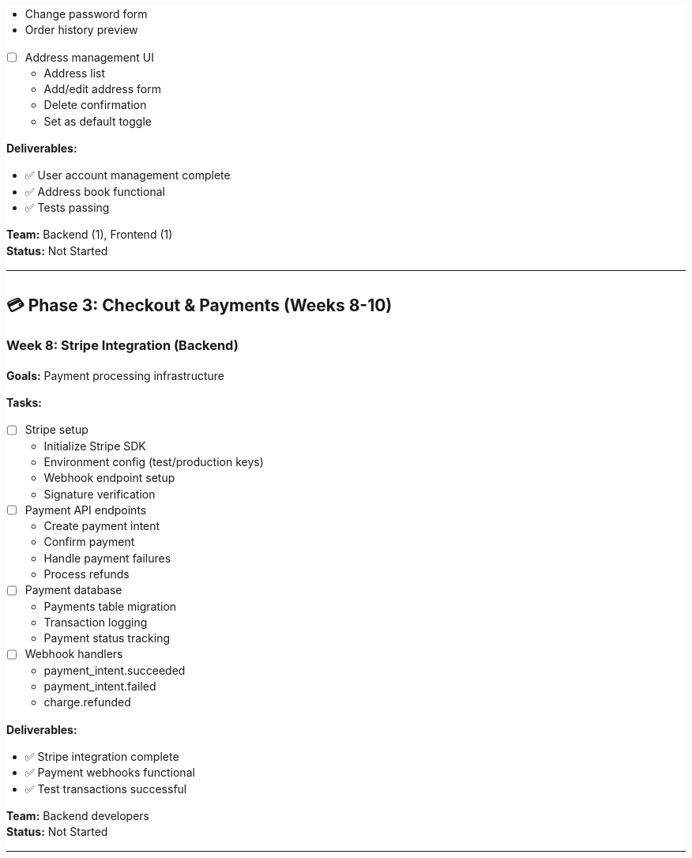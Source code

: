   - Change password form
  - Order history preview
- [ ] Address management UI
  - Address list
  - Add/edit address form
  - Delete confirmation
  - Set as default toggle

**Deliverables:**
- ✅ User account management complete
- ✅ Address book functional
- ✅ Tests passing

**Team:** Backend (1), Frontend (1)  
**Status:** Not Started

---

## 💳 Phase 3: Checkout & Payments (Weeks 8-10)

### Week 8: Stripe Integration (Backend)
**Goals:** Payment processing infrastructure

**Tasks:**
- [ ] Stripe setup
  - Initialize Stripe SDK
  - Environment config (test/production keys)
  - Webhook endpoint setup
  - Signature verification
- [ ] Payment API endpoints
  - Create payment intent
  - Confirm payment
  - Handle payment failures
  - Process refunds
- [ ] Payment database
  - Payments table migration
  - Transaction logging
  - Payment status tracking
- [ ] Webhook handlers
  - payment_intent.succeeded
  - payment_intent.failed
  - charge.refunded

**Deliverables:**
- ✅ Stripe integration complete
- ✅ Payment webhooks functional
- ✅ Test transactions successful

**Team:** Backend developers  
**Status:** Not Started

---
